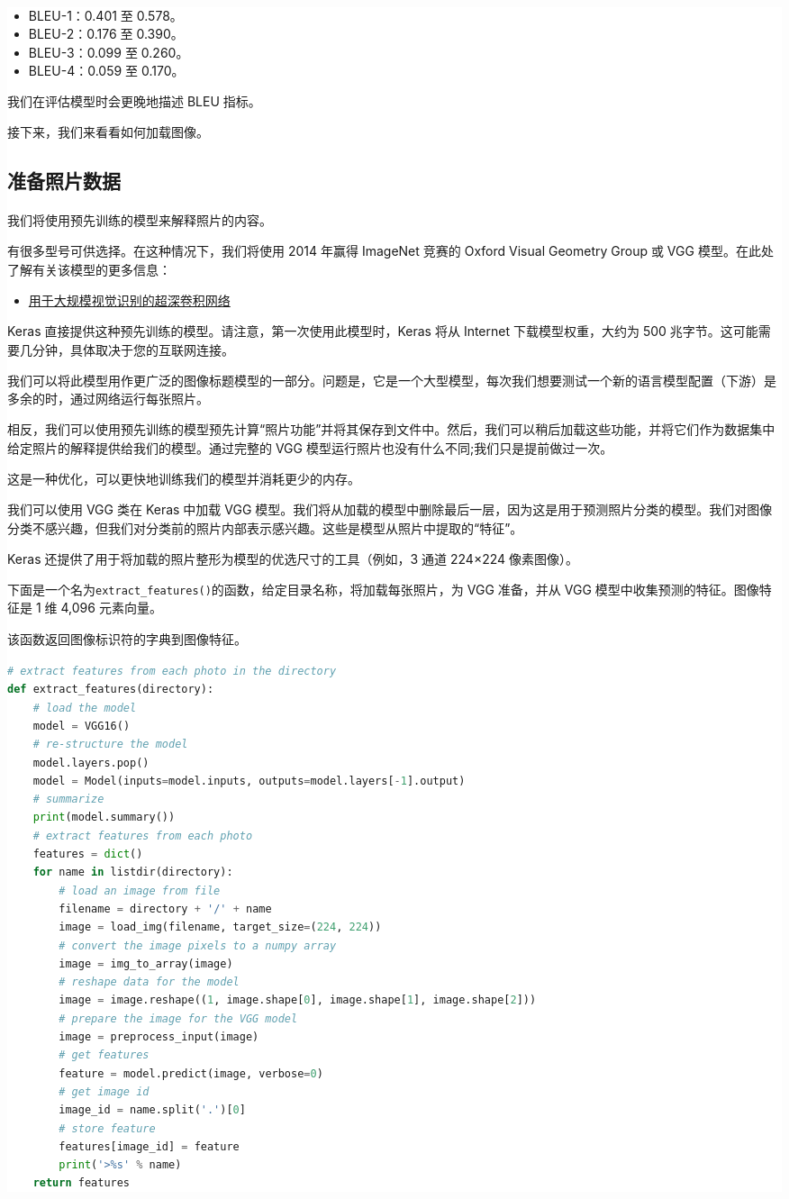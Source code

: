 *   BLEU-1：0.401 至 0.578。
*   BLEU-2：0.176 至 0.390。
*   BLEU-3：0.099 至 0.260。
*   BLEU-4：0.059 至 0.170。

我们在评估模型时会更晚地描述 BLEU 指标。

接下来，我们来看看如何加载图像。

## 准备照片数据

我们将使用预先训练的模型来解释照片的内容。

有很多型号可供选择。在这种情况下，我们将使用 2014 年赢得 ImageNet 竞赛的 Oxford Visual Geometry Group 或 VGG 模型。在此处了解有关该模型的更多信息：

*   [用于大规模视觉识别的超深卷积网络](http://www.robots.ox.ac.uk/~vgg/research/very_deep/)

Keras 直接提供这种预先训练的模型。请注意，第一次使用此模型时，Keras 将从 Internet 下载模型权重，大约为 500 兆字节。这可能需要几分钟，具体取决于您的互联网连接。

我们可以将此模型用作更广泛的图像标题模型的一部分。问题是，它是一个大型模型，每次我们想要测试一个新的语言模型配置（下游）是多余的时，通过网络运行每张照片。

相反，我们可以使用预先训练的模型预先计算“照片功能”并将其保存到文件中。然后，我们可以稍后加载这些功能，并将它们作为数据集中给定照片的解释提供给我们的模型。通过完整的 VGG 模型运行照片也没有什么不同;我们只是提前做过一次。

这是一种优化，可以更快地训练我们的模型并消耗更少的内存。

我们可以使用 VGG 类在 Keras 中加载 VGG 模型。我们将从加载的模型中删除最后一层，因为这是用于预测照片分类的模型。我们对图像分类不感兴趣，但我们对分类前的照片内部表示感兴趣。这些是模型从照片中提取的“特征”。

Keras 还提供了用于将加载的照片整形为模型的优选尺寸的工具（例如，3 通道 224×224 像素图像）。

下面是一个名为`extract_features()`的函数，给定目录名称，将加载每张照片，为 VGG 准备，并从 VGG 模型中收集预测的特征。图像特征是 1 维 4,096 元素向量。

该函数返回图像标识符的字典到图像特征。

```py
# extract features from each photo in the directory
def extract_features(directory):
	# load the model
	model = VGG16()
	# re-structure the model
	model.layers.pop()
	model = Model(inputs=model.inputs, outputs=model.layers[-1].output)
	# summarize
	print(model.summary())
	# extract features from each photo
	features = dict()
	for name in listdir(directory):
		# load an image from file
		filename = directory + '/' + name
		image = load_img(filename, target_size=(224, 224))
		# convert the image pixels to a numpy array
		image = img_to_array(image)
		# reshape data for the model
		image = image.reshape((1, image.shape[0], image.shape[1], image.shape[2]))
		# prepare the image for the VGG model
		image = preprocess_input(image)
		# get features
		feature = model.predict(image, verbose=0)
		# get image id
		image_id = name.split('.')[0]
		# store feature
		features[image_id] = feature
		print('>%s' % name)
	return features
```
